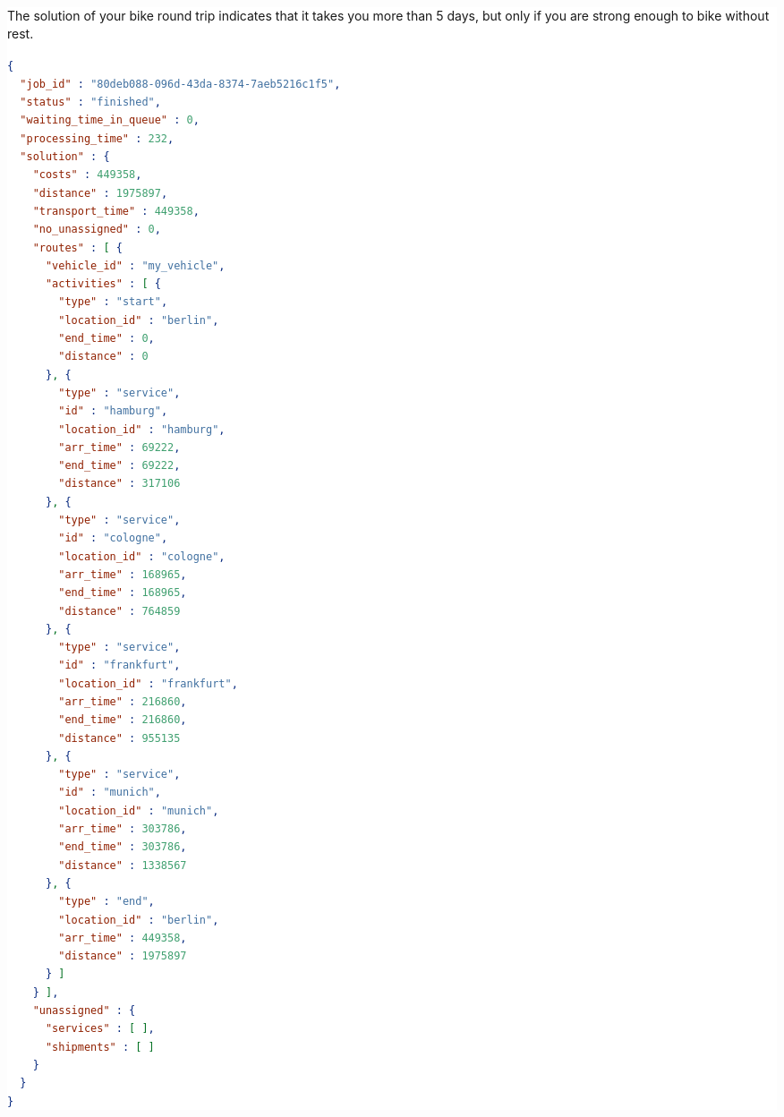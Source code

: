 The solution of your bike round trip indicates that it takes you more than 5 days, but only if you are strong enough to bike without rest.

```json
{
  "job_id" : "80deb088-096d-43da-8374-7aeb5216c1f5",
  "status" : "finished",
  "waiting_time_in_queue" : 0,
  "processing_time" : 232,
  "solution" : {
    "costs" : 449358,
    "distance" : 1975897,
    "transport_time" : 449358,
    "no_unassigned" : 0,
    "routes" : [ {
      "vehicle_id" : "my_vehicle",
      "activities" : [ {
        "type" : "start",
        "location_id" : "berlin",
        "end_time" : 0,
        "distance" : 0
      }, {
        "type" : "service",
        "id" : "hamburg",
        "location_id" : "hamburg",
        "arr_time" : 69222,
        "end_time" : 69222,
        "distance" : 317106
      }, {
        "type" : "service",
        "id" : "cologne",
        "location_id" : "cologne",
        "arr_time" : 168965,
        "end_time" : 168965,
        "distance" : 764859
      }, {
        "type" : "service",
        "id" : "frankfurt",
        "location_id" : "frankfurt",
        "arr_time" : 216860,
        "end_time" : 216860,
        "distance" : 955135
      }, {
        "type" : "service",
        "id" : "munich",
        "location_id" : "munich",
        "arr_time" : 303786,
        "end_time" : 303786,
        "distance" : 1338567
      }, {
        "type" : "end",
        "location_id" : "berlin",
        "arr_time" : 449358,
        "distance" : 1975897
      } ]
    } ],
    "unassigned" : {
      "services" : [ ],
      "shipments" : [ ]
    }
  }
}
```
